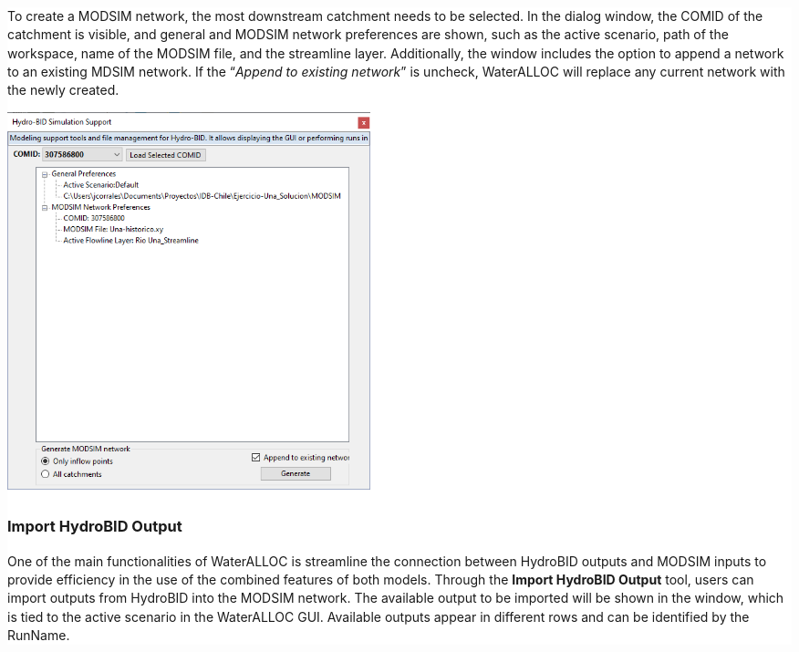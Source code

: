 To create a MODSIM network, the most downstream catchment needs to be
selected. In the dialog window, the COMID of the catchment is visible,
and general and MODSIM network preferences are shown, such as the active
scenario, path of the workspace, name of the MODSIM file, and the
streamline layer. Additionally, the window includes the option to append
a network to an existing MDSIM network. If the “*Append to existing
network*” is uncheck, WaterALLOC will replace any current network with
the newly created.

<img src=".\img/media/image63.png"
style="width:4.14885in;height:4.31086in" />

### Import HydroBID Output

One of the main functionalities of WaterALLOC is streamline the
connection between HydroBID outputs and MODSIM inputs to provide
efficiency in the use of the combined features of both models. Through
the **Import HydroBID Output** tool, users can import outputs from
HydroBID into the MODSIM network. The available output to be imported
will be shown in the window, which is tied to the active scenario in the
WaterALLOC GUI. Available outputs appear in different rows and can be
identified by the RunName.
